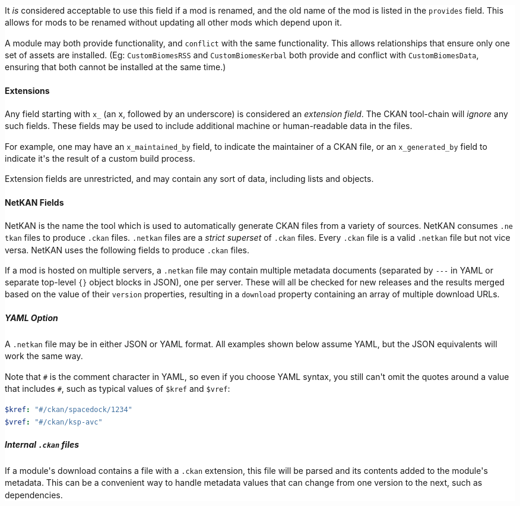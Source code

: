 It *is* considered acceptable to use this field if a mod is renamed,
and the old name of the mod is listed in the `provides` field. This
allows for mods to be renamed without updating all other mods which
depend upon it.

A module may both provide functionality, and `conflict` with the same
functionality. This allows relationships that ensure only one set
of assets are installed. (Eg: `CustomBiomesRSS` and `CustomBiomesKerbal`
both provide and conflict with `CustomBiomesData`, ensuring that both
cannot be installed at the same time.)

#### Extensions

Any field starting with `x_` (an x, followed by an underscore) is considered
an *extension field*. The CKAN tool-chain will *ignore* any such fields.
These fields may be used to include additional machine or human-readable
data in the files.

For example, one may have an `x_maintained_by` field, to indicate the
maintainer of a CKAN file, or an `x_generated_by` field to indicate
it's the result of a custom build process.

Extension fields are unrestricted, and may contain any sort of data,
including lists and objects.

#### NetKAN Fields

NetKAN is the name the tool which is used to automatically generate CKAN files from a variety of sources. NetKAN
consumes `.netkan` files to produce `.ckan` files. `.netkan` files are a *strict superset* of `.ckan` files. Every
`.ckan` file is a valid `.netkan` file but not vice versa. NetKAN uses the following fields to produce `.ckan` files.

If a mod is hosted on multiple servers, a `.netkan` file may contain multiple metadata documents
(separated by `---` in YAML or separate top-level `{}` object blocks in JSON), one per server.
These will all be checked for new releases and the results merged based on the value of their `version` properties,
resulting in a `download` property containing an array of multiple download URLs.

##### YAML Option

A `.netkan` file may be in either JSON or YAML format. All examples shown below assume YAML, but the JSON equivalents will work the same way.

Note that `#` is the comment character in YAML, so even if you choose YAML syntax, you still can't omit the quotes around a value that includes `#`, such as typical values of `$kref` and `$vref`:

```yaml
$kref: "#/ckan/spacedock/1234"
$vref: "#/ckan/ksp-avc"
```

##### Internal `.ckan` files

If a module's download contains a file with a `.ckan` extension, this file will be parsed and its contents added to the module's metadata. This can be a convenient way to handle metadata values that can change from one version to the next, such as dependencies.
